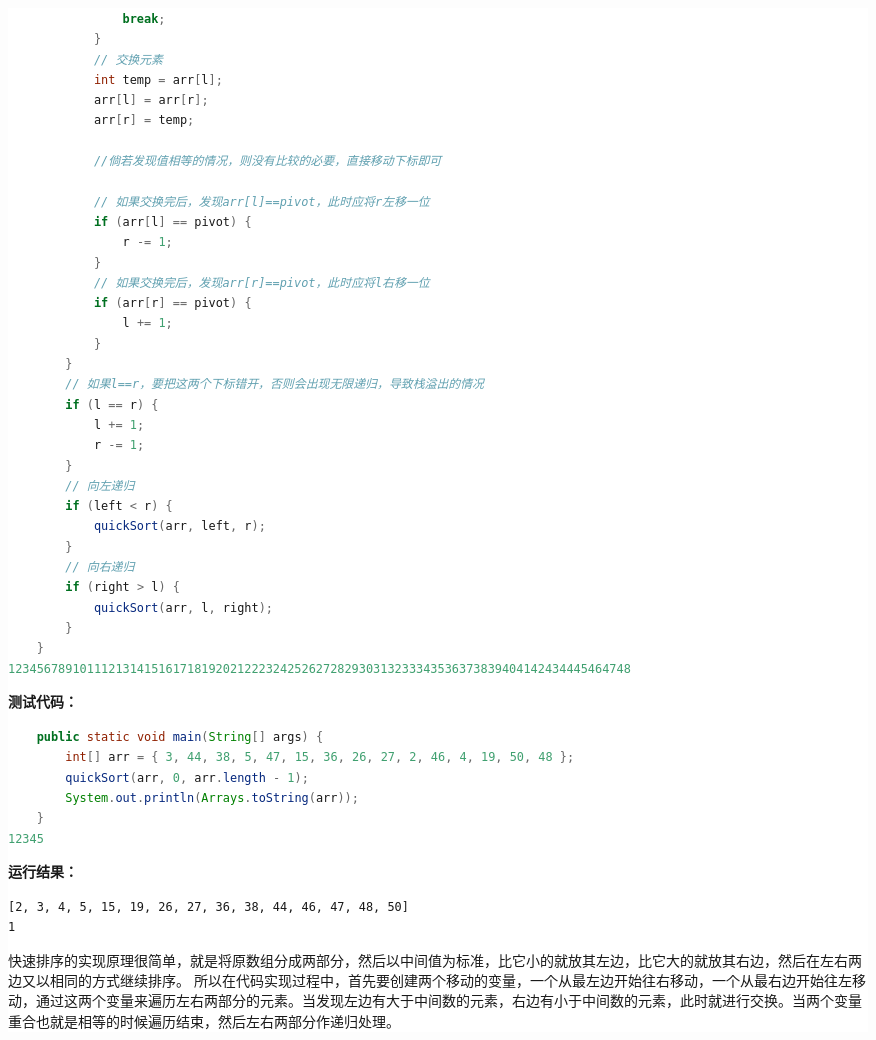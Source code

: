 ```java
				break;
			}
			// 交换元素
			int temp = arr[l];
			arr[l] = arr[r];
			arr[r] = temp;

			//倘若发现值相等的情况，则没有比较的必要，直接移动下标即可
		
			// 如果交换完后，发现arr[l]==pivot，此时应将r左移一位
			if (arr[l] == pivot) {
				r -= 1;
			}
			// 如果交换完后，发现arr[r]==pivot，此时应将l右移一位
			if (arr[r] == pivot) {
				l += 1;
			}
		}
		// 如果l==r，要把这两个下标错开，否则会出现无限递归，导致栈溢出的情况
		if (l == r) {
			l += 1;
			r -= 1;
		}
		// 向左递归
		if (left < r) {
			quickSort(arr, left, r);
		}
		// 向右递归
		if (right > l) {
			quickSort(arr, l, right);
		}
	}
123456789101112131415161718192021222324252627282930313233343536373839404142434445464748
```

**测试代码：**

```java
	public static void main(String[] args) {
		int[] arr = { 3, 44, 38, 5, 47, 15, 36, 26, 27, 2, 46, 4, 19, 50, 48 };
		quickSort(arr, 0, arr.length - 1);
		System.out.println(Arrays.toString(arr));
	}
12345
```

**运行结果：**

```
[2, 3, 4, 5, 15, 19, 26, 27, 36, 38, 44, 46, 47, 48, 50]
1
```

快速排序的实现原理很简单，就是将原数组分成两部分，然后以中间值为标准，比它小的就放其左边，比它大的就放其右边，然后在左右两边又以相同的方式继续排序。
所以在代码实现过程中，首先要创建两个移动的变量，一个从最左边开始往右移动，一个从最右边开始往左移动，通过这两个变量来遍历左右两部分的元素。当发现左边有大于中间数的元素，右边有小于中间数的元素，此时就进行交换。当两个变量重合也就是相等的时候遍历结束，然后左右两部分作递归处理。
